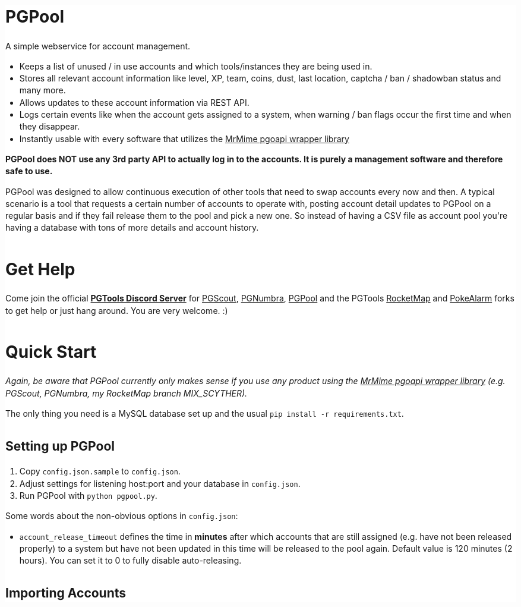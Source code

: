 # PGPool
A simple webservice for account management.

* Keeps a list of unused / in use accounts and which tools/instances they are being used in.
* Stores all relevant account information like level, XP, team, coins, dust, last location, captcha / ban / shadowban status and many more.
* Allows updates to these account information via REST API.
* Logs certain events like when the account gets assigned to a system, when warning / ban flags occur the first time and when they disappear.
* Instantly usable with every software that utilizes the [MrMime pgoapi wrapper library](https://github.com/sLoPPydrive/MrMime)

**PGPool does NOT use any 3rd party API to actually log in to the accounts. It is purely a management software and therefore safe to use.**

PGPool was designed to allow continuous execution of other tools that need to swap accounts every now and then. A typical scenario is a tool that requests a certain number of accounts to operate with, posting account detail updates to PGPool on a regular basis and if they fail release them to the pool and pick a new one. So instead of having a CSV file as account pool you're having a database with tons of more details and account history.


# Get Help
Come join the official **[PGTools Discord Server](https://discord.gg/Vwe5mTa)** for [PGScout](https://github.com/sLoPPydrive/PGScout), [PGNumbra](https://github.com/sLoPPydrive/PGNumbra), [PGPool](https://github.com/sLoPPydrive/PGPool) and the PGTools [RocketMap](https://github.com/sLoPPydrive/RocketMap) and [PokeAlarm](https://github.com/sLoPPydrive/PokeAlarm) forks to get help or just hang around. You are very welcome. :)

# Quick Start
_Again, be aware that PGPool currently only makes sense if you use any product using the [MrMime pgoapi wrapper library](https://github.com/sLoPPydrive/MrMime) (e.g. PGScout, PGNumbra, my RocketMap branch MIX_SCYTHER)._

The only thing you need is a MySQL database set up and the usual `pip install -r requirements.txt`.

## Setting up PGPool

1. Copy `config.json.sample` to `config.json`.
2. Adjust settings for listening host:port and your database in `config.json`.
3. Run PGPool with `python pgpool.py`.

Some words about the non-obvious options in `config.json`:

* `account_release_timeout` defines the time in **minutes** after which accounts that are still assigned (e.g. have not been released properly) to a system but have not been updated in this time will be released to the pool again. Default value is 120 minutes (2 hours). You can set it to 0 to fully disable auto-releasing.

## Importing Accounts
